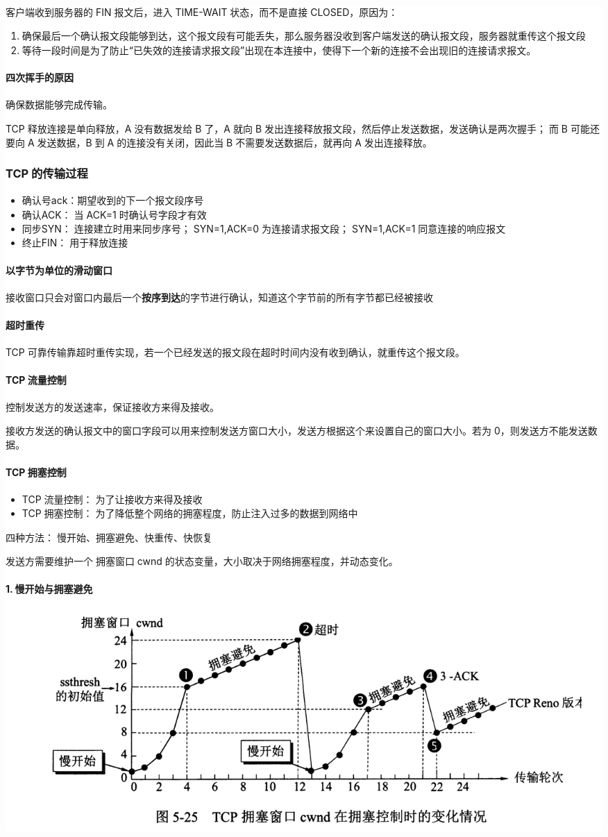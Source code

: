 客户端收到服务器的 FIN 报文后，进入 TIME-WAIT 状态，而不是直接 CLOSED，原因为：
1. 确保最后一个确认报文段能够到达，这个报文段有可能丢失，那么服务器没收到客户端发送的确认报文段，服务器就重传这个报文段
2. 等待一段时间是为了防止“已失效的连接请求报文段”出现在本连接中，使得下一个新的连接不会出现旧的连接请求报文。

#### 四次挥手的原因
确保数据能够完成传输。

TCP 释放连接是单向释放，A 没有数据发给 B 了，A 就向 B 发出连接释放报文段，然后停止发送数据，发送确认是两次握手；
而 B 可能还要向 A 发送数据，B 到 A 的连接没有关闭，因此当 B 不需要发送数据后，就再向 A 发出连接释放。

### TCP 的传输过程
- 确认号ack：期望收到的下一个报文段序号
- 确认ACK： 当 ACK=1 时确认号字段才有效
- 同步SYN： 连接建立时用来同步序号； SYN=1,ACK=0 为连接请求报文段； SYN=1,ACK=1 同意连接的响应报文
- 终止FIN： 用于释放连接

#### 以字节为单位的滑动窗口
接收窗口只会对窗口内最后一个**按序到达**的字节进行确认，知道这个字节前的所有字节都已经被接收

#### 超时重传
TCP 可靠传输靠超时重传实现，若一个已经发送的报文段在超时时间内没有收到确认，就重传这个报文段。

#### TCP 流量控制
控制发送方的发送速率，保证接收方来得及接收。

接收方发送的确认报文中的窗口字段可以用来控制发送方窗口大小，发送方根据这个来设置自己的窗口大小。若为 0，则发送方不能发送数据。

#### TCP 拥塞控制
- TCP 流量控制： 为了让接收方来得及接收
- TCP 拥塞控制： 为了降低整个网络的拥塞程度，防止注入过多的数据到网络中

四种方法： 慢开始、拥塞避免、快重传、快恢复

发送方需要维护一个 拥塞窗口 cwnd 的状态变量，大小取决于网络拥塞程度，并动态变化。

#### 1. 慢开始与拥塞避免
<div align="center"> <img src="../../pics/计网/慢开始与拥塞避免.png" width="800"/> </div>
